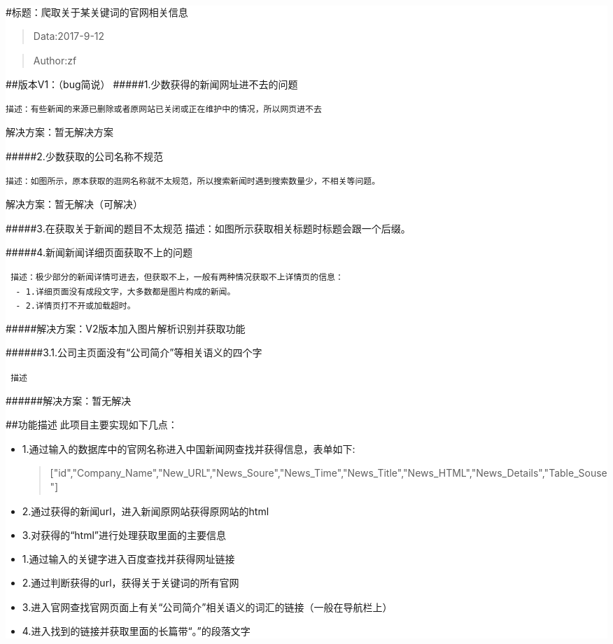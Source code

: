 #标题：爬取关于某关键词的官网相关信息

>Data:2017-9-12

>Author:zf

##版本V1：（bug简说）
#####1.少数获得的新闻网址进不去的问题

    描述：有些新闻的来源已删除或者原网站已关闭或正在维护中的情况，所以网页进不去
    
解决方案：暂无解决方案

#####2.少数获取的公司名称不规范

    描述：如图所示，原本获取的逛网名称就不太规范，所以搜索新闻时遇到搜索数量少，不相关等问题。
    
[](image/官网名称.png)
   
解决方案：暂无解决（可解决）

#####3.在获取关于新闻的题目不太规范
    描述：如图所示获取相关标题时标题会跟一个后缀。
    
   [](image/相关关键字新闻题目.png)

#####4.新闻新闻详细页面获取不上的问题

     描述：极少部分的新闻详情可进去，但获取不上，一般有两种情况获取不上详情页的信息：
      - 1.详细页面没有成段文字，大多数都是图片构成的新闻。
      - 2.详情页打不开或加载超时。
     
#####解决方案：V2版本加入图片解析识别并获取功能


######3.1.公司主页面没有“公司简介”等相关语义的四个字

     描述
     
######解决方案：暂无解决

##功能描述
此项目主要实现如下几点：
 - 1.通过输入的数据库中的官网名称进入中国新闻网查找并获得信息，表单如下:
 
    >["id","Company_Name","New_URL","News_Soure","News_Time","News_Title","News_HTML","News_Details","Table_Souse"]
 
 - 2.通过获得的新闻url，进入新闻原网站获得原网站的html
 - 3.对获得的“html”进行处理获取里面的主要信息
 - 1.通过输入的关键字进入百度查找并获得网址链接
 - 2.通过判断获得的url，获得关于关键词的所有官网
 - 3.进入官网查找官网页面上有关“公司简介”相关语义的词汇的链接（一般在导航栏上）
 - 4.进入找到的链接并获取里面的长篇带“。”的段落文字










